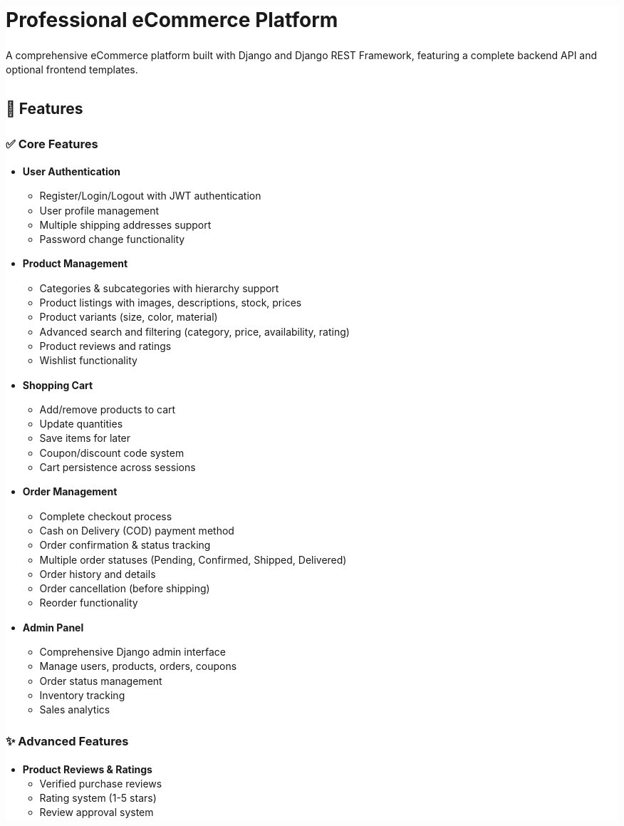 # Professional eCommerce Platform

A comprehensive eCommerce platform built with Django and Django REST Framework, featuring a complete backend API and optional frontend templates.

## 🚀 Features

### ✅ Core Features
- **User Authentication**
  - Register/Login/Logout with JWT authentication
  - User profile management
  - Multiple shipping addresses support
  - Password change functionality

- **Product Management**
  - Categories & subcategories with hierarchy support
  - Product listings with images, descriptions, stock, prices
  - Product variants (size, color, material)
  - Advanced search and filtering (category, price, availability, rating)
  - Product reviews and ratings
  - Wishlist functionality

- **Shopping Cart**
  - Add/remove products to cart
  - Update quantities
  - Save items for later
  - Coupon/discount code system
  - Cart persistence across sessions

- **Order Management**
  - Complete checkout process
  - Cash on Delivery (COD) payment method
  - Order confirmation & status tracking
  - Multiple order statuses (Pending, Confirmed, Shipped, Delivered)
  - Order history and details
  - Order cancellation (before shipping)
  - Reorder functionality

- **Admin Panel**
  - Comprehensive Django admin interface
  - Manage users, products, orders, coupons
  - Order status management
  - Inventory tracking
  - Sales analytics

### ✨ Advanced Features
- **Product Reviews & Ratings**
  - Verified purchase reviews
  - Rating system (1-5 stars)
  - Review approval system
